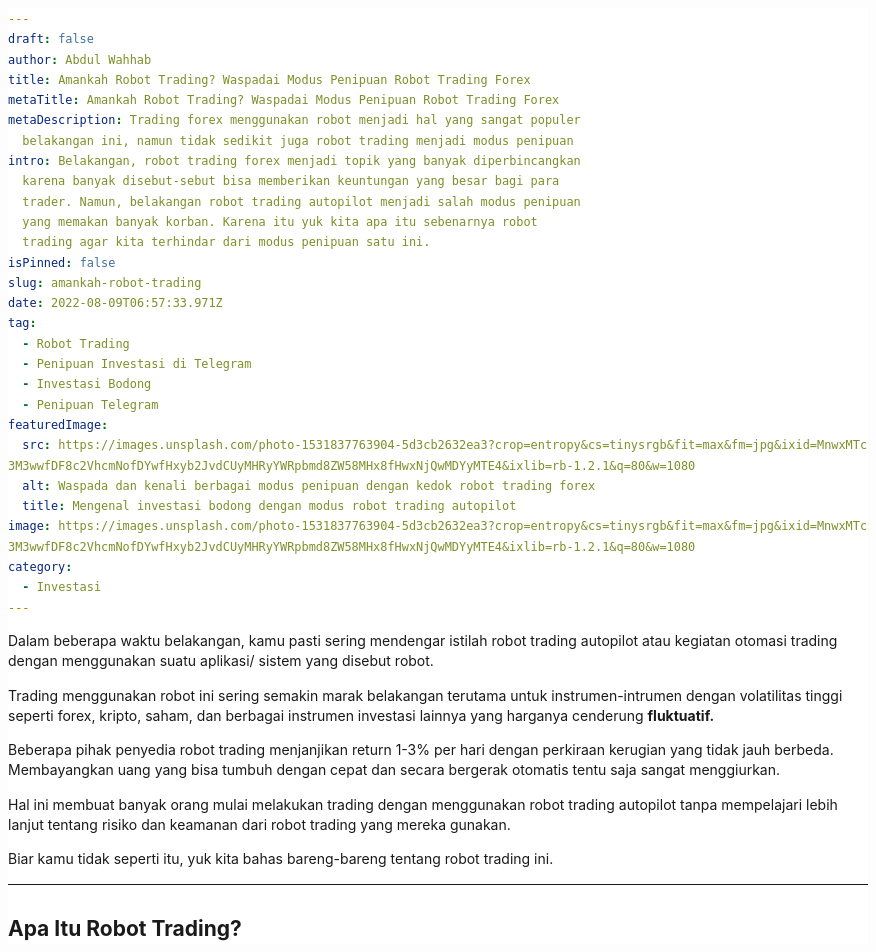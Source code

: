 ```yaml
---
draft: false
author: Abdul Wahhab
title: Amankah Robot Trading? Waspadai Modus Penipuan Robot Trading Forex
metaTitle: Amankah Robot Trading? Waspadai Modus Penipuan Robot Trading Forex
metaDescription: Trading forex menggunakan robot menjadi hal yang sangat populer
  belakangan ini, namun tidak sedikit juga robot trading menjadi modus penipuan
intro: Belakangan, robot trading forex menjadi topik yang banyak diperbincangkan
  karena banyak disebut-sebut bisa memberikan keuntungan yang besar bagi para
  trader. Namun, belakangan robot trading autopilot menjadi salah modus penipuan
  yang memakan banyak korban. Karena itu yuk kita apa itu sebenarnya robot
  trading agar kita terhindar dari modus penipuan satu ini.
isPinned: false
slug: amankah-robot-trading
date: 2022-08-09T06:57:33.971Z
tag:
  - Robot Trading
  - Penipuan Investasi di Telegram
  - Investasi Bodong
  - Penipuan Telegram
featuredImage:
  src: https://images.unsplash.com/photo-1531837763904-5d3cb2632ea3?crop=entropy&cs=tinysrgb&fit=max&fm=jpg&ixid=MnwxMTc3M3wwfDF8c2VhcmNofDYwfHxyb2JvdCUyMHRyYWRpbmd8ZW58MHx8fHwxNjQwMDYyMTE4&ixlib=rb-1.2.1&q=80&w=1080
  alt: Waspada dan kenali berbagai modus penipuan dengan kedok robot trading forex
  title: Mengenal investasi bodong dengan modus robot trading autopilot
image: https://images.unsplash.com/photo-1531837763904-5d3cb2632ea3?crop=entropy&cs=tinysrgb&fit=max&fm=jpg&ixid=MnwxMTc3M3wwfDF8c2VhcmNofDYwfHxyb2JvdCUyMHRyYWRpbmd8ZW58MHx8fHwxNjQwMDYyMTE4&ixlib=rb-1.2.1&q=80&w=1080
category:
  - Investasi
---
```

Dalam beberapa waktu belakangan, kamu pasti sering mendengar istilah robot trading autopilot atau kegiatan otomasi trading dengan menggunakan suatu aplikasi/ sistem yang disebut robot.

Trading menggunakan robot ini sering semakin marak belakangan terutama untuk instrumen-intrumen dengan volatilitas tinggi seperti forex, kripto, saham, dan berbagai instrumen investasi lainnya yang harganya cenderung **fluktuatif.**

Beberapa pihak penyedia robot trading menjanjikan return 1-3% per hari dengan perkiraan kerugian yang tidak jauh berbeda. Membayangkan uang yang bisa tumbuh dengan cepat dan secara bergerak otomatis tentu saja sangat menggiurkan.

Hal ini membuat banyak orang mulai melakukan trading dengan menggunakan robot trading autopilot tanpa mempelajari lebih lanjut tentang risiko dan keamanan dari robot trading yang mereka gunakan.

Biar kamu tidak seperti itu, yuk kita bahas bareng-bareng tentang robot trading ini.

- - -

## Apa Itu Robot Trading?
